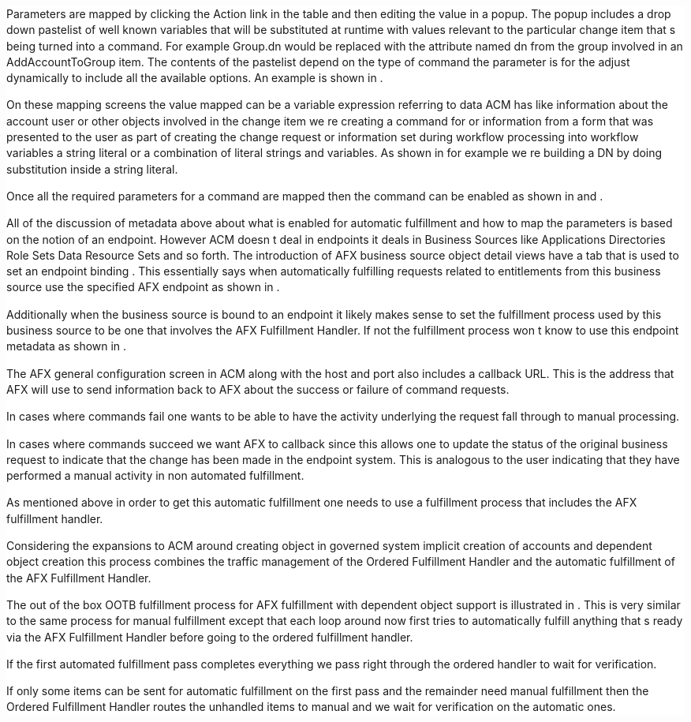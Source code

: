 Parameters are mapped by clicking the Action link in the table and then editing the value in a popup. The popup includes a drop down pastelist of well known variables that will be substituted at runtime with values relevant to the particular change item that s being turned into a command. For example Group.dn would be replaced with the attribute named dn from the group involved in an AddAccountToGroup item. The contents of the pastelist depend on the type of command the parameter is for the adjust dynamically to include all the available options. An example is shown in .

On these mapping screens the value mapped can be a variable expression referring to data ACM has like information about the account user or other objects involved in the change item we re creating a command for or information from a form that was presented to the user as part of creating the change request or information set during workflow processing into workflow variables a string literal or a combination of literal strings and variables. As shown in for example we re building a DN by doing substitution inside a string literal.

Once all the required parameters for a command are mapped then the command can be enabled as shown in and .

All of the discussion of metadata above about what is enabled for automatic fulfillment and how to map the parameters is based on the notion of an endpoint. However ACM doesn t deal in endpoints it deals in Business Sources like Applications Directories Role Sets Data Resource Sets and so forth. The introduction of AFX business source object detail views have a tab that is used to set an endpoint binding . This essentially says when automatically fulfilling requests related to entitlements from this business source use the specified AFX endpoint as shown in .

Additionally when the business source is bound to an endpoint it likely makes sense to set the fulfillment process used by this business source to be one that involves the AFX Fulfillment Handler. If not the fulfillment process won t know to use this endpoint metadata as shown in .

The AFX general configuration screen in ACM along with the host and port also includes a callback URL. This is the address that AFX will use to send information back to AFX about the success or failure of command requests.

In cases where commands fail one wants to be able to have the activity underlying the request fall through to manual processing.

In cases where commands succeed we want AFX to callback since this allows one to update the status of the original business request to indicate that the change has been made in the endpoint system. This is analogous to the user indicating that they have performed a manual activity in non automated fulfillment.

As mentioned above in order to get this automatic fulfillment one needs to use a fulfillment process that includes the AFX fulfillment handler.

Considering the expansions to ACM around creating object in governed system implicit creation of accounts and dependent object creation this process combines the traffic management of the Ordered Fulfillment Handler and the automatic fulfillment of the AFX Fulfillment Handler.

The out of the box OOTB fulfillment process for AFX fulfillment with dependent object support is illustrated in . This is very similar to the same process for manual fulfillment except that each loop around now first tries to automatically fulfill anything that s ready via the AFX Fulfillment Handler before going to the ordered fulfillment handler.

If the first automated fulfillment pass completes everything we pass right through the ordered handler to wait for verification.

If only some items can be sent for automatic fulfillment on the first pass and the remainder need manual fulfillment then the Ordered Fulfillment Handler routes the unhandled items to manual and we wait for verification on the automatic ones.
